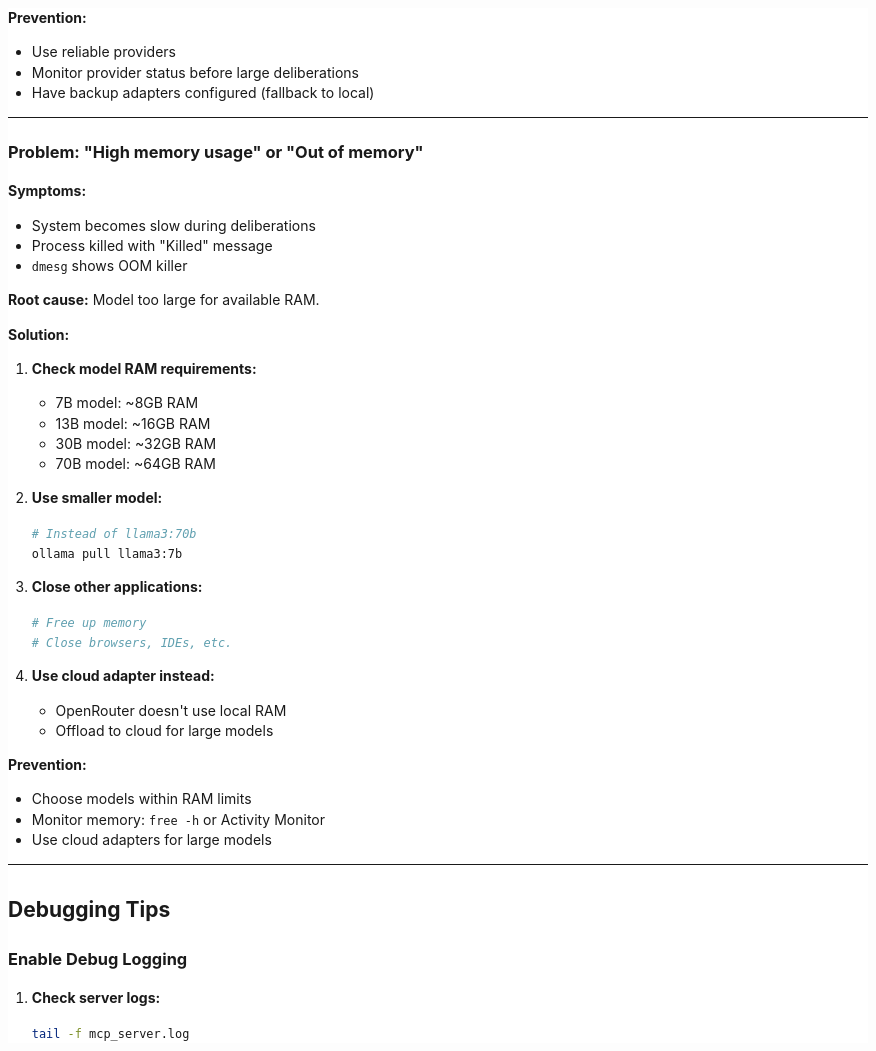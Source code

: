 **Prevention:**
- Use reliable providers
- Monitor provider status before large deliberations
- Have backup adapters configured (fallback to local)

---

### Problem: "High memory usage" or "Out of memory"

**Symptoms:**
- System becomes slow during deliberations
- Process killed with "Killed" message
- `dmesg` shows OOM killer

**Root cause:** Model too large for available RAM.

**Solution:**

1. **Check model RAM requirements:**
   - 7B model: ~8GB RAM
   - 13B model: ~16GB RAM
   - 30B model: ~32GB RAM
   - 70B model: ~64GB RAM

2. **Use smaller model:**
   ```bash
   # Instead of llama3:70b
   ollama pull llama3:7b
   ```

3. **Close other applications:**
   ```bash
   # Free up memory
   # Close browsers, IDEs, etc.
   ```

4. **Use cloud adapter instead:**
   - OpenRouter doesn't use local RAM
   - Offload to cloud for large models

**Prevention:**
- Choose models within RAM limits
- Monitor memory: `free -h` or Activity Monitor
- Use cloud adapters for large models

---

## Debugging Tips

### Enable Debug Logging

1. **Check server logs:**
   ```bash
   tail -f mcp_server.log
   ```
